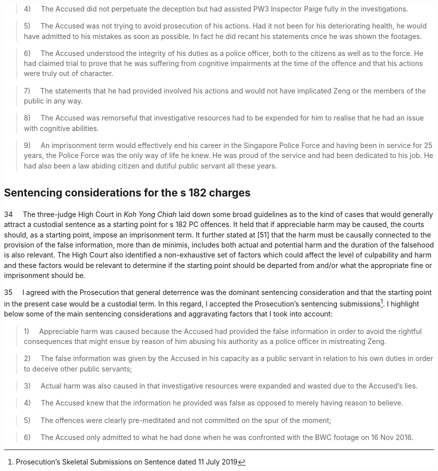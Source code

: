 > 4)     The Accused did not perpetuate the deception but had assisted PW3 Inspector Paige fully in the investigations.

> 5)     The Accused was not trying to avoid prosecution of his actions. Had it not been for his deteriorating health, he would have admitted to his mistakes as soon as possible. In fact he did recant his statements once he was shown the footages.

> 6)     The Accused understood the integrity of his duties as a police officer, both to the citizens as well as to the force. He had claimed trial to prove that he was suffering from cognitive impairments at the time of the offence and that his actions were truly out of character.

> 7)     The statements that he had provided involved his actions and would not have implicated Zeng or the members of the public in any way.

> 8)     The Accused was remorseful that investigative resources had to be expended for him to realise that he had an issue with cognitive abilities.

> 9)     An imprisonment term would effectively end his career in the Singapore Police Force and having been in service for 25 years, the Police Force was the only way of life he knew. He was proud of the service and had been dedicated to his job. He had also been a law abiding citizen and dutiful public servant all these years.

## Sentencing considerations for the s 182 charges

34     The three-judge High Court in _Koh Yong Chiah_ laid down some broad guidelines as to the kind of cases that would generally attract a custodial sentence as a starting point for s 182 PC offences. It held that if appreciable harm may be caused, the courts should, as a starting point, impose an imprisonment term. It further stated at \[51\] that the harm must be causally connected to the provision of the false information, more than de minimis, includes both actual and potential harm and the duration of the falsehood is also relevant. The High Court also identified a non-exhaustive set of factors which could affect the level of culpability and harm and these factors would be relevant to determine if the starting point should be departed from and/or what the appropriate fine or imprisonment should be.

35     I agreed with the Prosecution that general deterrence was the dominant sentencing consideration and that the starting point in the present case would be a custodial term. In this regard, I accepted the Prosecution’s sentencing submissions[^4]. I highlight below some of the main sentencing considerations and aggravating factors that I took into account:

> 1)     Appreciable harm was caused because the Accused had provided the false information in order to avoid the rightful consequences that might ensue by reason of him abusing his authority as a police officer in mistreating Zeng.

> 2)     The false information was given by the Accused in his capacity as a public servant in relation to his own duties in order to deceive other public servants;

> 3)     Actual harm was also caused in that investigative resources were expanded and wasted due to the Accused’s lies.

> 4)     The Accused knew that the information he provided was false as opposed to merely having reason to believe.

> 5)     The offences were clearly pre-meditated and not committed on the spur of the moment;

> 6)     The Accused only admitted to what he had done when he was confronted with the BWC footage on 16 Nov 2016.


[^1]: Consent of the Public Prosecutor under s 10(1)(a) of the Criminal Procedure Code, Cap 68 for the prosecution of the s 182 charges can be found at exhibit A.
[^2]: Siew Yit Beng v PP <span class="citation">\[2000\] SGHC 157</span> at \[28\]
[^3]: NE, Day 1, page 60 line 18 – page 61 line 9; page 61, lines 13 -20;
[^4]: Prosecution’s Skeletal Submissions on Sentence dated 11 July 2019